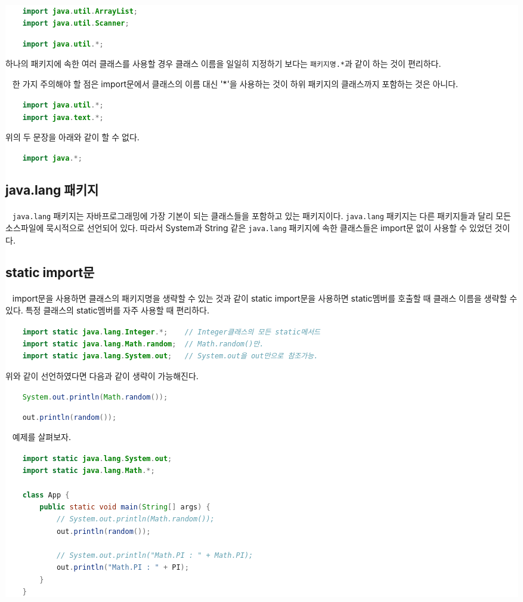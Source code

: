 ```java
    import java.util.ArrayList;
    import java.util.Scanner;
```

```java
    import java.util.*;
```

하나의 패키지에 속한 여러 클래스를 사용할 경우 클래스 이름을 일일히 지정하기 보다는 `패키지명.*`과 같이 하는 것이 편리하다.

&nbsp;&nbsp;&nbsp;한 가지 주의해야 할 점은 import문에서 클래스의 이름 대신 '*'을 사용하는 것이 하위 패키지의 클래스까지 포함하는 것은 아니다.

```java
    import java.util.*;
    import java.text.*;
```

위의 두 문장을 아래와 같이 할 수 없다.

```java
    import java.*;
```

## java.lang 패키지

&nbsp;&nbsp;&nbsp;`java.lang` 패키지는 자바프로그래밍에 가장 기본이 되는 클래스들을 포함하고 있는 패키지이다. `java.lang` 패키지는 다른 패키지들과 달리 모든 소스파일에 묵시적으로 선언되어 있다. 따라서 System과 String 같은 `java.lang` 패키지에 속한 클래스들은 import문 없이 사용할 수 있었던 것이다.

## static import문

&nbsp;&nbsp;&nbsp;import문을 사용하면 클래스의 패키지명을 생략할 수 있는 것과 같이 static import문을 사용하면 static멤버를 호출할 때 클래스 이름을 생략할 수 있다. 특정 클래스의 static멤버를 자주 사용할 때 편리하다.

```java
    import static java.lang.Integer.*;    // Integer클래스의 모든 static메서드
    import static java.lang.Math.random;  // Math.random()만.
    import static java.lang.System.out;   // System.out을 out만으로 참조가능.
```

위와 같이 선언하였다면 다음과 같이 생략이 가능해진다.

```java
    System.out.println(Math.random());
```

```java
    out.println(random());
```

&nbsp;&nbsp;&nbsp;예제를 살펴보자.

```java
    import static java.lang.System.out;
    import static java.lang.Math.*;

    class App {
        public static void main(String[] args) {
            // System.out.println(Math.random());
            out.println(random());

            // System.out.println("Math.PI : " + Math.PI);
            out.println("Math.PI : " + PI);
        }
    }
```
